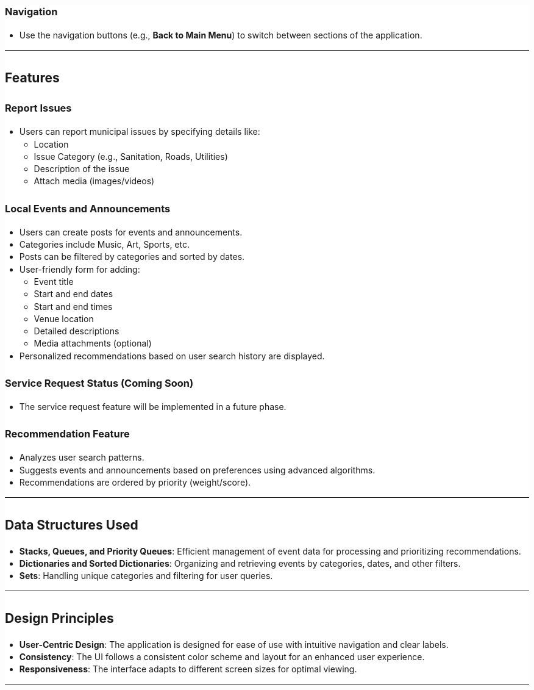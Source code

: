 ### Navigation
- Use the navigation buttons (e.g., **Back to Main Menu**) to switch between sections of the application.

---

## Features
### **Report Issues**
- Users can report municipal issues by specifying details like:
  - Location 
  - Issue Category (e.g., Sanitation, Roads, Utilities)
  - Description of the issue
  - Attach media (images/videos)
  
### **Local Events and Announcements**
- Users can create posts for events and announcements.
- Categories include Music, Art, Sports, etc.
- Posts can be filtered by categories and sorted by dates.
- User-friendly form for adding:
  - Event title
  - Start and end dates
  - Start and end times
  - Venue location
  - Detailed descriptions
  - Media attachments (optional)
- Personalized recommendations based on user search history are displayed.

### **Service Request Status** (Coming Soon)
- The service request feature will be implemented in a future phase.

### **Recommendation Feature**
- Analyzes user search patterns.
- Suggests events and announcements based on preferences using advanced algorithms.
- Recommendations are ordered by priority (weight/score).

---

## Data Structures Used
- **Stacks, Queues, and Priority Queues**: Efficient management of event data for processing and prioritizing recommendations.
- **Dictionaries and Sorted Dictionaries**: Organizing and retrieving events by categories, dates, and other filters.
- **Sets**: Handling unique categories and filtering for user queries.

---

## Design Principles
- **User-Centric Design**: The application is designed for ease of use with intuitive navigation and clear labels.
- **Consistency**: The UI follows a consistent color scheme and layout for an enhanced user experience.
- **Responsiveness**: The interface adapts to different screen sizes for optimal viewing.

---